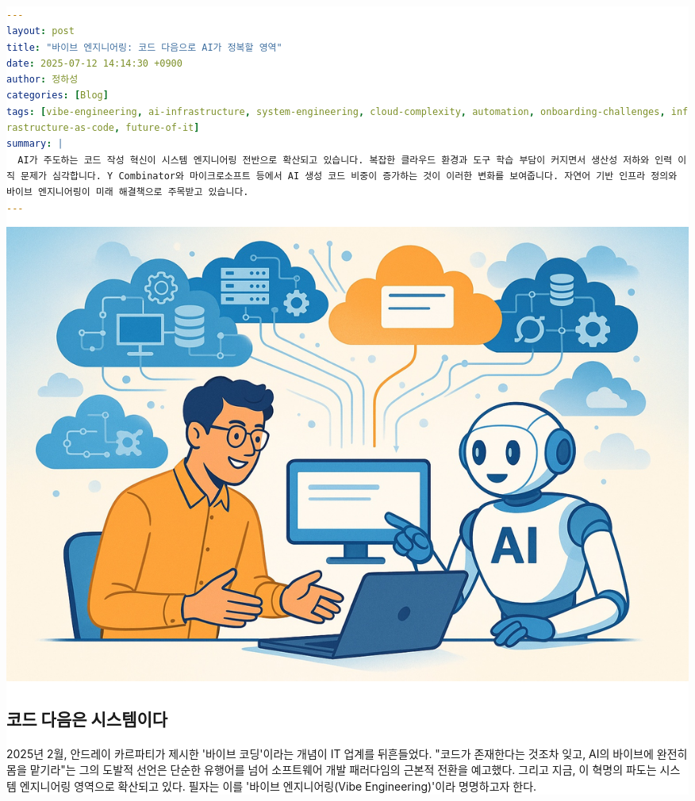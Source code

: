 ```yaml
---
layout: post
title: "바이브 엔지니어링: 코드 다음으로 AI가 정복할 영역"
date: 2025-07-12 14:14:30 +0900
author: 정하성
categories: [Blog]
tags: [vibe-engineering, ai-infrastructure, system-engineering, cloud-complexity, automation, onboarding-challenges, infrastructure-as-code, future-of-it]
summary: |
  AI가 주도하는 코드 작성 혁신이 시스템 엔지니어링 전반으로 확산되고 있습니다. 복잡한 클라우드 환경과 도구 학습 부담이 커지면서 생산성 저하와 인력 이직 문제가 심각합니다. Y Combinator와 마이크로소프트 등에서 AI 생성 코드 비중이 증가하는 것이 이러한 변화를 보여줍니다. 자연어 기반 인프라 정의와 바이브 엔지니어링이 미래 해결책으로 주목받고 있습니다.
---
```


![](/assets/images/posts/2025-07-12-after-code-comes-system.jpg)

## 코드 다음은 시스템이다

2025년 2월, 안드레이 카르파티가 제시한 '바이브 코딩'이라는 개념이 IT 업계를 뒤흔들었다. "코드가 존재한다는 것조차 잊고, AI의 바이브에 완전히 몸을 맡기라"는 그의 도발적 선언은 단순한 유행어를 넘어 소프트웨어 개발 패러다임의 근본적 전환을 예고했다. 그리고 지금, 이 혁명의 파도는 시스템 엔지니어링 영역으로 확산되고 있다. 필자는 이를 '바이브 엔지니어링(Vibe Engineering)'이라 명명하고자 한다.
